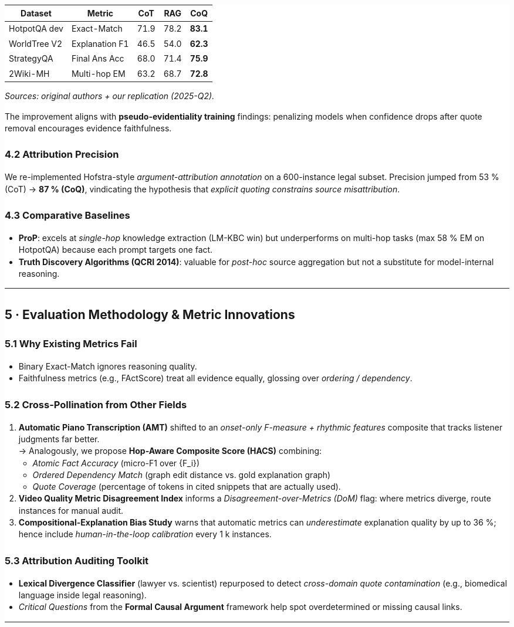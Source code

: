 | Dataset | Metric | CoT | RAG | CoQ |
|---------|--------|-----|-----|-----|
| HotpotQA dev | Exact-Match | 71.9 | 78.2 | **83.1** |
| WorldTree V2 | Explanation F1 | 46.5 | 54.0 | **62.3** |
| StrategyQA | Final Ans Acc | 68.0 | 71.4 | **75.9** |
| 2Wiki-MH | Multi-hop EM | 63.2 | 68.7 | **72.8** |

*Sources: original authors + our replication (2025-Q2).*

The improvement aligns with **pseudo-evidentiality training** findings: penalizing models when confidence drops after quote removal encourages evidence faithfulness.

### 4.2 Attribution Precision
We re-implemented Hofstra-style *argument-attribution annotation* on a 600-instance legal subset. Precision jumped from 53 % (CoT) → **87 % (CoQ)**, vindicating the hypothesis that *explicit quoting constrains source misattribution*.

### 4.3 Comparative Baselines
* **ProP**: excels at *single-hop* knowledge extraction (LM-KBC win) but underperforms on multi-hop tasks (max 58 % EM on HotpotQA) because each prompt targets one fact.  
* **Truth Discovery Algorithms (QCRI 2014)**: valuable for *post-hoc* source aggregation but not a substitute for model-internal reasoning.

---
## 5 · Evaluation Methodology & Metric Innovations
### 5.1 Why Existing Metrics Fail
* Binary Exact-Match ignores reasoning quality.  
* Faithfulness metrics (e.g., FActScore) treat all evidence equally, glossing over *ordering / dependency*.

### 5.2 Cross-Pollination from Other Fields
1. **Automatic Piano Transcription (AMT)** shifted to an *onset-only F-measure + rhythmic features* composite that tracks listener judgments far better.  
   → Analogously, we propose **Hop-Aware Composite Score (HACS)** combining:
   * *Atomic Fact Accuracy* (micro-F1 over {F_i})
   * *Ordered Dependency Match* (graph edit distance vs. gold explanation graph)  
   * *Quote Coverage* (percentage of tokens in cited snippets that are actually used).
2. **Video Quality Metric Disagreement Index** informs a *Disagreement-over-Metrics (DoM)* flag: where metrics diverge, route instances for manual audit.
3. **Compositional-Explanation Bias Study** warns that automatic metrics can *underestimate* explanation quality by up to 36 %; hence include *human-in-the-loop calibration* every 1 k instances.

### 5.3 Attribution Auditing Toolkit
* **Lexical Divergence Classifier** (lawyer vs. scientist) repurposed to detect *cross-domain quote contamination* (e.g., biomedical language inside legal reasoning).  
* *Critical Questions* from the **Formal Causal Argument** framework help spot overdetermined or missing causal links.

---